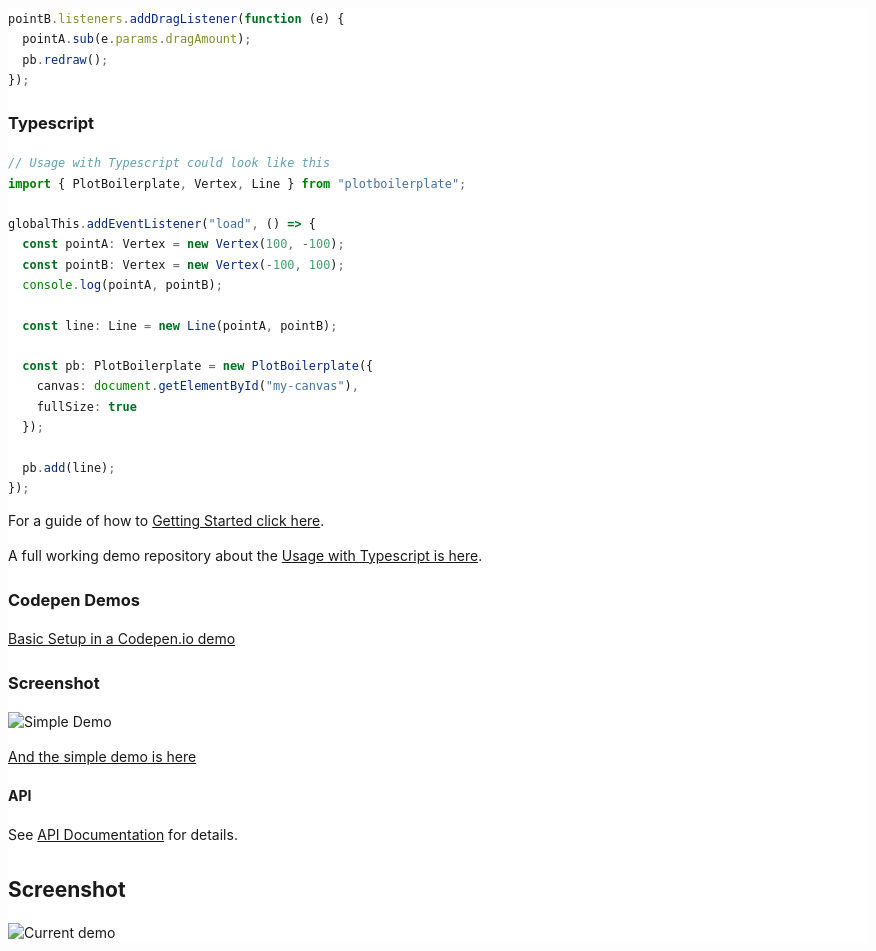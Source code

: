 ```javascript
pointB.listeners.addDragListener(function (e) {
  pointA.sub(e.params.dragAmount);
  pb.redraw();
});
```

### Typescript

```typescript
// Usage with Typescript could look like this
import { PlotBoilerplate, Vertex, Line } from "plotboilerplate";

globalThis.addEventListener("load", () => {
  const pointA: Vertex = new Vertex(100, -100);
  const pointB: Vertex = new Vertex(-100, 100);
  console.log(pointA, pointB);

  const line: Line = new Line(pointA, pointB);

  const pb: PlotBoilerplate = new PlotBoilerplate({
    canvas: document.getElementById("my-canvas"),
    fullSize: true
  });

  pb.add(line);
});
```

For a guide of how to [Getting Started click here](https://github.com/IkarosKappler/plotboilerplate/blob/master/Getting-Started.md "Getting Started click here.").

A full working demo repository about the [Usage with Typescript is here](https://github.com/IkarosKappler/plotboilerplate-typescript-example "usage with Typescript is here").

### Codepen Demos

[Basic Setup in a Codepen.io demo](https://codepen.io/ikaroskappler/pen/ZEjamVb)

### Screenshot

![Simple Demo](https://plotboilerplate.io/repo/screenshots/screenshot-20190220_3_simpledemo.png "The simple demo")

<a class="btn btn-link" href="https://plotboilerplate.io/repo/demos/00-simple/index.html" title="And the simple demo is here">And the simple demo is here</a>

#### API

See [API Documentation](https://plotboilerplate.io/docs.html "API Documentation") for details.

## Screenshot

![Current demo](https://plotboilerplate.io/repo/screenshots/preview-image-large.png "Current demo")
